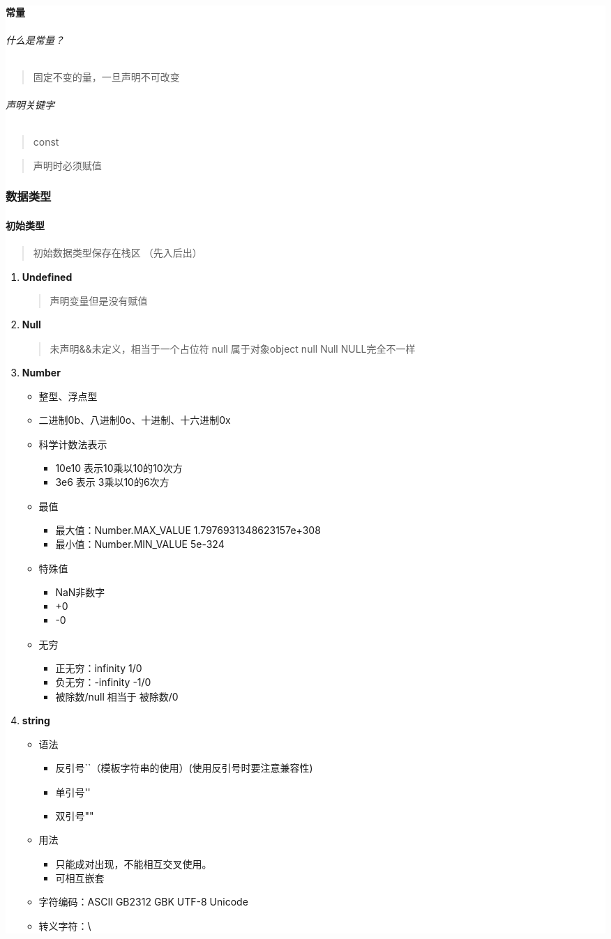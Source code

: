 #### 常量

###### 什么是常量？

> 固定不变的量，一旦声明不可改变

###### 声明关键字

> const

> 声明时必须赋值

### 数据类型

#### 初始类型 

> 初始数据类型保存在栈区 （先入后出）

1. **Undefined** 

   > 声明变量但是没有赋值 

2. **Null** 

   > 未声明&&未定义，相当于一个占位符
   > null 属于对象object
   > null Null NULL完全不一样

3. **Number**

   - 整型、浮点型

   - 二进制0b、八进制0o、十进制、十六进制0x

   - 科学计数法表示 
     - 10e10  表示10乘以10的10次方
     - 3e6  表示 3乘以10的6次方
   - 最值
     - 最大值：Number.MAX_VALUE   1.7976931348623157e+308
     - 最小值：Number.MIN_VALUE   5e-324

   - 特殊值
     - NaN非数字
     - +0
     - -0
   - 无穷
     - 正无穷：infinity      1/0
     - 负无穷：-infinity     -1/0
     - 被除数/null  相当于  被除数/0

4. **string**
   - 语法
     
     - 反引号``（模板字符串的使用）(使用反引号时要注意兼容性)      
     
     - 单引号''         
     
     - 双引号""
   - 用法
     - 只能成对出现，不能相互交叉使用。
     - 可相互嵌套
   - 字符编码：ASCII    GB2312     GBK     UTF-8      Unicode
   - 转义字符：\
